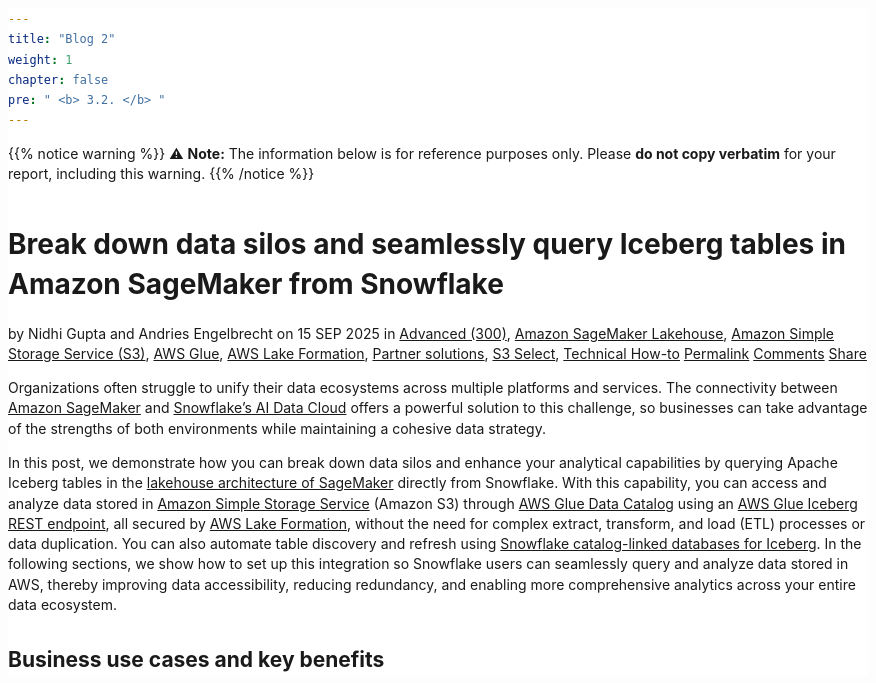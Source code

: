 ```yaml
---
title: "Blog 2"
weight: 1
chapter: false
pre: " <b> 3.2. </b> "
---
```

{{% notice warning %}}
⚠️ **Note:** The information below is for reference purposes only. Please **do not copy verbatim** for your report, including this warning.
{{% /notice %}}

# Break down data silos and seamlessly query Iceberg tables in Amazon SageMaker from Snowflake

by Nidhi Gupta and Andries Engelbrecht on 15 SEP 2025 in [Advanced (300)](https://aws.amazon.com/blogs/big-data/category/learning-levels/advanced-300/), [Amazon SageMaker Lakehouse](https://aws.amazon.com/blogs/big-data/category/analytics/amazon-sagemaker-lakehouse/), [Amazon Simple Storage Service (S3)](https://aws.amazon.com/blogs/big-data/category/storage/amazon-simple-storage-services-s3/), [AWS Glue](https://aws.amazon.com/blogs/big-data/category/analytics/aws-glue/), [AWS Lake Formation](https://aws.amazon.com/blogs/big-data/category/analytics/aws-lake-formation/), [Partner solutions](https://aws.amazon.com/blogs/big-data/category/post-types/partner-solutions/), [S3 Select](https://aws.amazon.com/blogs/big-data/category/storage/s3-select/), [Technical How-to](https://aws.amazon.com/blogs/big-data/category/post-types/technical-how-to/) [Permalink](https://aws.amazon.com/blogs/big-data/break-down-data-silos-and-seamlessly-query-iceberg-tables-in-amazon-sagemaker-from-snowflake/)  [Comments](https://aws.amazon.com/blogs/big-data/break-down-data-silos-and-seamlessly-query-iceberg-tables-in-amazon-sagemaker-from-snowflake/#Comments)  [Share](https://aws.amazon.com/vi/blogs/big-data/break-down-data-silos-and-seamlessly-query-iceberg-tables-in-amazon-sagemaker-from-snowflake/#)

Organizations often struggle to unify their data ecosystems across multiple platforms and services. The connectivity between [Amazon SageMaker](https://aws.amazon.com/sagemaker/) and [Snowflake’s AI Data Cloud](https://www.snowflake.com/en/) offers a powerful solution to this challenge, so businesses can take advantage of the strengths of both environments while maintaining a cohesive data strategy.

In this post, we demonstrate how you can break down data silos and enhance your analytical capabilities by querying Apache Iceberg tables in the [lakehouse architecture of SageMaker](https://aws.amazon.com/sagemaker/lakehouse/) directly from Snowflake. With this capability, you can access and analyze data stored in [Amazon Simple Storage Service](https://aws.amazon.com/s3/) (Amazon S3) through [AWS Glue Data Catalog](https://docs.aws.amazon.com/glue/latest/dg/catalog-and-crawler.html) using an [AWS Glue Iceberg REST endpoint](https://docs.aws.amazon.com/glue/latest/dg/access_catalog.html), all secured by [AWS Lake Formation](https://aws.amazon.com/lake-formation/), without the need for complex extract, transform, and load (ETL) processes or data duplication. You can also automate table discovery and refresh using [Snowflake catalog-linked databases for Iceberg](https://docs.snowflake.com/en/user-guide/tables-iceberg-catalog-linked-database). In the following sections, we show how to set up this integration so Snowflake users can seamlessly query and analyze data stored in AWS, thereby improving data accessibility, reducing redundancy, and enabling more comprehensive analytics across your entire data ecosystem.

## **Business use cases and key benefits**
